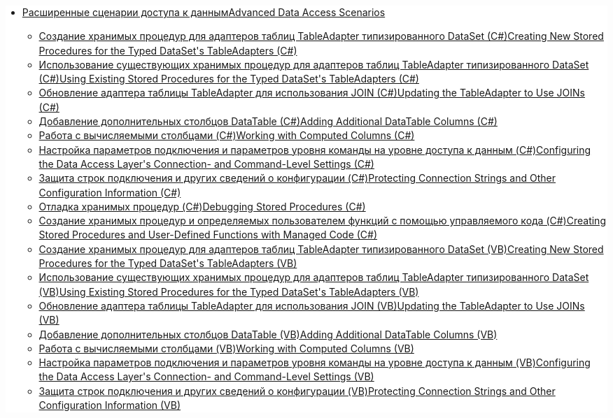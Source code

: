 - [<span data-ttu-id="35c4d-249">Расширенные сценарии доступа к данным</span><span class="sxs-lookup"><span data-stu-id="35c4d-249">Advanced Data Access Scenarios</span></span>](advanced-data-access-scenarios/index.md)

    - [<span data-ttu-id="35c4d-250">Создание хранимых процедур для адаптеров таблиц TableAdapter типизированного DataSet (C#)</span><span class="sxs-lookup"><span data-stu-id="35c4d-250">Creating New Stored Procedures for the Typed DataSet's TableAdapters (C#)</span></span>](advanced-data-access-scenarios/creating-new-stored-procedures-for-the-typed-dataset-s-tableadapters-cs.md)
    - [<span data-ttu-id="35c4d-251">Использование существующих хранимых процедур для адаптеров таблиц TableAdapter типизированного DataSet (C#)</span><span class="sxs-lookup"><span data-stu-id="35c4d-251">Using Existing Stored Procedures for the Typed DataSet's TableAdapters (C#)</span></span>](advanced-data-access-scenarios/using-existing-stored-procedures-for-the-typed-dataset-s-tableadapters-cs.md)
    - [<span data-ttu-id="35c4d-252">Обновление адаптера таблицы TableAdapter для использования JOIN (C#)</span><span class="sxs-lookup"><span data-stu-id="35c4d-252">Updating the TableAdapter to Use JOINs (C#)</span></span>](advanced-data-access-scenarios/updating-the-tableadapter-to-use-joins-cs.md)
    - [<span data-ttu-id="35c4d-253">Добавление дополнительных столбцов DataTable (C#)</span><span class="sxs-lookup"><span data-stu-id="35c4d-253">Adding Additional DataTable Columns (C#)</span></span>](advanced-data-access-scenarios/adding-additional-datatable-columns-cs.md)
    - [<span data-ttu-id="35c4d-254">Работа с вычисляемыми столбцами (C#)</span><span class="sxs-lookup"><span data-stu-id="35c4d-254">Working with Computed Columns (C#)</span></span>](advanced-data-access-scenarios/working-with-computed-columns-cs.md)
    - [<span data-ttu-id="35c4d-255">Настройка параметров подключения и параметров уровня команды на уровне доступа к данным (C#)</span><span class="sxs-lookup"><span data-stu-id="35c4d-255">Configuring the Data Access Layer's Connection- and Command-Level Settings (C#)</span></span>](advanced-data-access-scenarios/configuring-the-data-access-layer-s-connection-and-command-level-settings-cs.md)
    - [<span data-ttu-id="35c4d-256">Защита строк подключения и других сведений о конфигурации (C#)</span><span class="sxs-lookup"><span data-stu-id="35c4d-256">Protecting Connection Strings and Other Configuration Information (C#)</span></span>](advanced-data-access-scenarios/protecting-connection-strings-and-other-configuration-information-cs.md)
    - [<span data-ttu-id="35c4d-257">Отладка хранимых процедур (C#)</span><span class="sxs-lookup"><span data-stu-id="35c4d-257">Debugging Stored Procedures (C#)</span></span>](advanced-data-access-scenarios/debugging-stored-procedures-cs.md)
    - [<span data-ttu-id="35c4d-258">Создание хранимых процедур и определяемых пользователем функций с помощью управляемого кода (C#)</span><span class="sxs-lookup"><span data-stu-id="35c4d-258">Creating Stored Procedures and User-Defined Functions with Managed Code (C#)</span></span>](advanced-data-access-scenarios/creating-stored-procedures-and-user-defined-functions-with-managed-code-cs.md)
    - [<span data-ttu-id="35c4d-259">Создание хранимых процедур для адаптеров таблиц TableAdapter типизированного DataSet (VB)</span><span class="sxs-lookup"><span data-stu-id="35c4d-259">Creating New Stored Procedures for the Typed DataSet's TableAdapters (VB)</span></span>](advanced-data-access-scenarios/creating-new-stored-procedures-for-the-typed-dataset-s-tableadapters-vb.md)
    - [<span data-ttu-id="35c4d-260">Использование существующих хранимых процедур для адаптеров таблиц TableAdapter типизированного DataSet (VB)</span><span class="sxs-lookup"><span data-stu-id="35c4d-260">Using Existing Stored Procedures for the Typed DataSet's TableAdapters (VB)</span></span>](advanced-data-access-scenarios/using-existing-stored-procedures-for-the-typed-dataset-s-tableadapters-vb.md)
    - [<span data-ttu-id="35c4d-261">Обновление адаптера таблицы TableAdapter для использования JOIN (VB)</span><span class="sxs-lookup"><span data-stu-id="35c4d-261">Updating the TableAdapter to Use JOINs (VB)</span></span>](advanced-data-access-scenarios/updating-the-tableadapter-to-use-joins-vb.md)
    - [<span data-ttu-id="35c4d-262">Добавление дополнительных столбцов DataTable (VB)</span><span class="sxs-lookup"><span data-stu-id="35c4d-262">Adding Additional DataTable Columns (VB)</span></span>](advanced-data-access-scenarios/adding-additional-datatable-columns-vb.md)
    - [<span data-ttu-id="35c4d-263">Работа с вычисляемыми столбцами (VB)</span><span class="sxs-lookup"><span data-stu-id="35c4d-263">Working with Computed Columns (VB)</span></span>](advanced-data-access-scenarios/working-with-computed-columns-vb.md)
    - [<span data-ttu-id="35c4d-264">Настройка параметров подключения и параметров уровня команды на уровне доступа к данным (VB)</span><span class="sxs-lookup"><span data-stu-id="35c4d-264">Configuring the Data Access Layer's Connection- and Command-Level Settings (VB)</span></span>](advanced-data-access-scenarios/configuring-the-data-access-layer-s-connection-and-command-level-settings-vb.md)
    - [<span data-ttu-id="35c4d-265">Защита строк подключения и других сведений о конфигурации (VB)</span><span class="sxs-lookup"><span data-stu-id="35c4d-265">Protecting Connection Strings and Other Configuration Information (VB)</span></span>](advanced-data-access-scenarios/protecting-connection-strings-and-other-configuration-information-vb.md)